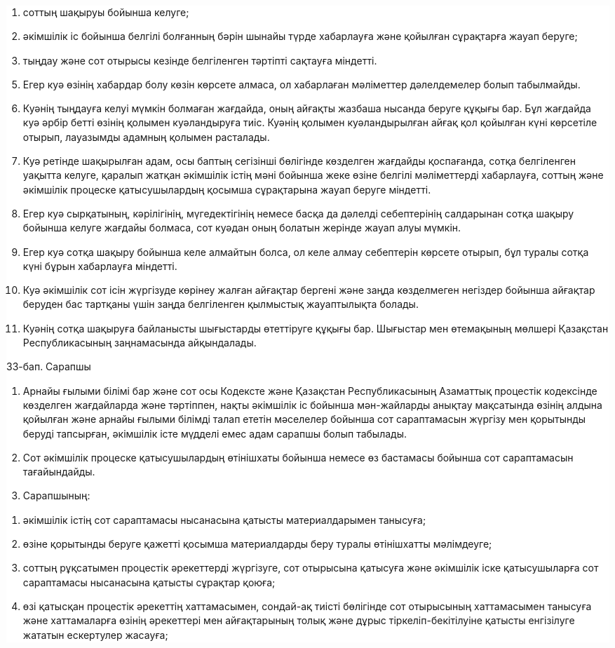 1) соттың шақыруы бойынша келуге;

2) әкімшілік іс бойынша белгілі болғанның бәрiн шынайы түрде хабарлауға және қойылған сұрақтарға жауап беруге;

3) тыңдау және сот отырысы кезінде белгіленген тәртіпті сақтауға міндетті. 

5. Егер куә өзінің хабардар болу көзін көрсете алмаса, ол хабарлаған мәліметтер дәлелдемелер болып табылмайды.

6. Куәнің тыңдауға келуі мүмкін болмаған жағдайда, оның айғақты жазбаша нысанда беруге құқығы бар. Бұл жағдайда куә әрбір бетті өзінің қолымен куәландыруға тиіс. Куәнің қолымен куәландырылған айғақ қол қойылған күні көрсетіле отырып, лауазымды адамның қолымен расталады. 

7. Куә ретінде шақырылған адам, осы баптың сегізінші бөлігінде көзделген жағдайды қоспағанда, сотқа белгіленген уақытта келуге, қаралып жатқан әкімшілік істің мәні бойынша жеке өзіне белгілі мәліметтерді хабарлауға, соттың және әкімшілік процеске қатысушылардың қосымша сұрақтарына жауап беруге міндетті. 

8. Егер куә сырқатының, кәрілігінің, мүгедектігінің немесе басқа да дәлелді себептерінің салдарынан сотқа шақыру бойынша келуге жағдайы болмаса, сот куәдан оның болатын жерінде жауап алуы мүмкін.

9. Егер куә сотқа шақыру бойынша келе алмайтын болса, ол келе алмау себептерін көрсете отырып, бұл туралы сотқа күні бұрын хабарлауға міндетті.

10. Куә әкімшілік сот ісін жүргізуде көрінеу жалған айғақтар бергені және заңда көзделмеген негіздер бойынша айғақтар беруден бас тартқаны үшін заңда белгіленген қылмыстық жауаптылықта болады.

11. Куәнің сотқа шақыруға байланысты шығыстарды өтеттіруге құқығы бар. Шығыстар мен өтемақының мөлшері Қазақстан Республикасының заңнамасында айқындалады.

33-бап. Сарапшы

1. Арнайы ғылыми білімі бар және сот осы Кодексте және Қазақстан Республикасының Азаматтық процестік кодексінде көзделген жағдайларда және тәртіппен, нақты әкімшілік іс бойынша мән-жайларды анықтау мақсатында өзінің алдына қойылған және арнайы ғылыми білімді талап ететін мәселелер бойынша сот сараптамасын жүргізу мен қорытынды беруді тапсырған, әкімшілік істе мүдделі емес адам сарапшы болып табылады. 

2. Сот әкімшілік процеске қатысушылардың өтінішхаты бойынша немесе өз бастамасы бойынша сот сараптамасын тағайындайды.

3. Сарапшының:

1) әкімшілік істің сот сараптамасы нысанасына қатысты материалдарымен танысуға;

2) өзіне қорытынды беруге қажетті қосымша материалдарды беру туралы өтінішхатты мәлімдеуге;

3) соттың рұқсатымен процестік әрекеттерді жүргізуге, сот отырысына қатысуға және әкімшілік іске қатысушыларға сот сараптамасы нысанасына қатысты сұрақтар қоюға;

4) өзі қатысқан процестік әрекеттің хаттамасымен, сондай-ақ тиісті бөлігінде сот отырысының хаттамасымен танысуға және хаттамаларға өзінің әрекеттері мен айғақтарының толық және дұрыс тіркеліп-бекітілуіне қатысты енгізілуге жататын ескертулер жасауға;

